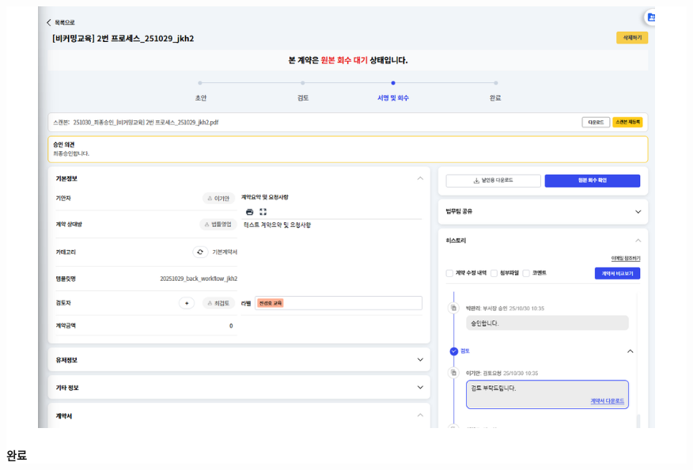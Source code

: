<figure><img src="../../../.gitbook/assets/image (241).png" alt=""><figcaption></figcaption></figure>

#### 완료
